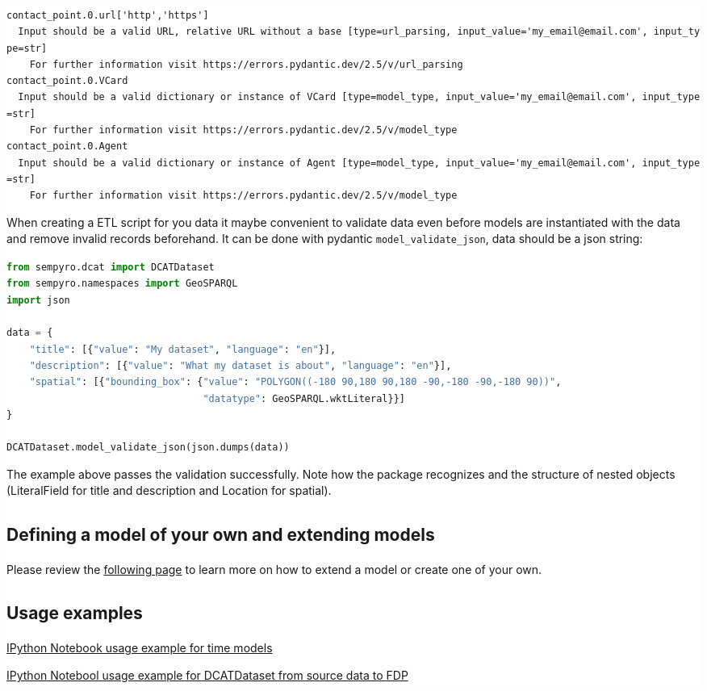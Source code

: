 ```text
contact_point.0.url['http','https']
  Input should be a valid URL, relative URL without a base [type=url_parsing, input_value='my_email@email.com', input_type=str]
    For further information visit https://errors.pydantic.dev/2.5/v/url_parsing
contact_point.0.VCard
  Input should be a valid dictionary or instance of VCard [type=model_type, input_value='my_email@email.com', input_type=str]
    For further information visit https://errors.pydantic.dev/2.5/v/model_type
contact_point.0.Agent
  Input should be a valid dictionary or instance of Agent [type=model_type, input_value='my_email@email.com', input_type=str]
    For further information visit https://errors.pydantic.dev/2.5/v/model_type
```
When creating a ETL script for you data it maybe convenient to validate data even before models are instantiated with the data 
and remove invalid records beforehand. It can be done with pydantic `model_validate_json`, data should be a json string:

```python
from sempyro.dcat import DCATDataset
from sempyro.namespaces import GeoSPARQL
import json

data = {
    "title": [{"value": "My dataset", "language": "en"}],
    "description": [{"value": "What my dataset is about", "language": "en"}],
    "spatial": [{"bounding_box": {"value": "POLYGON((-180 90,180 90,180 -90,-180 -90,-180 90))",
                                  "datatype": GeoSPARQL.wktLiteral}}]
}

DCATDataset.model_validate_json(json.dumps(data))

```
The example above passes the validation successfully. Note how the package recognizes and the structure of nested objects
(LiteralField for title and description and Location for spatial).

## Defining a model of your own and extending models

Please review the [following page](Defining_extending_a_model) to learn more on how to extend a model or
create one of your own.

## Usage examples

[IPython Notebook usage example for time models](Usage_example_time_models.ipynb)

[IPython Notebool usage example for DCATDataset from source data to FDP](Usage_example_with_test_data.ipynb)
